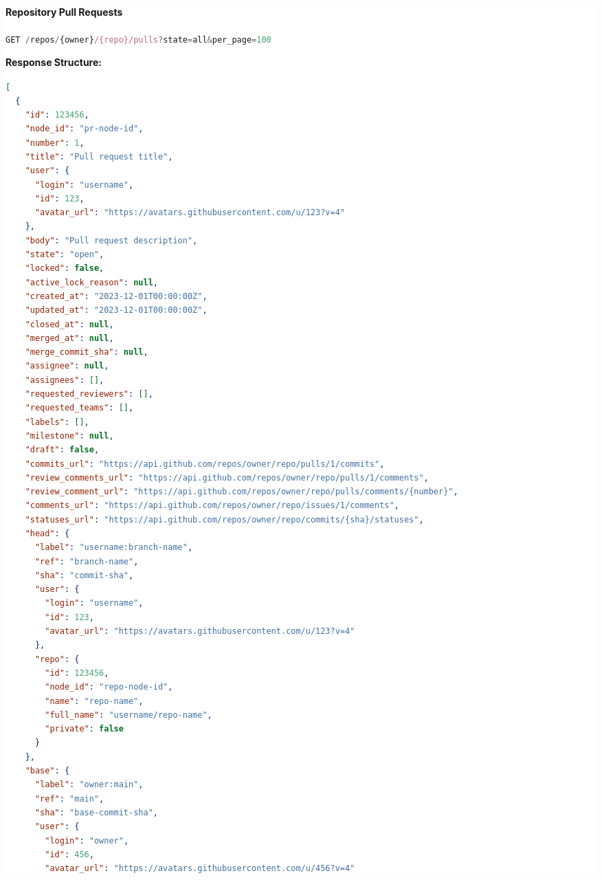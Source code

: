 #### Repository Pull Requests
```javascript
GET /repos/{owner}/{repo}/pulls?state=all&per_page=100
```

**Response Structure:**
```json
[
  {
    "id": 123456,
    "node_id": "pr-node-id",
    "number": 1,
    "title": "Pull request title",
    "user": {
      "login": "username",
      "id": 123,
      "avatar_url": "https://avatars.githubusercontent.com/u/123?v=4"
    },
    "body": "Pull request description",
    "state": "open",
    "locked": false,
    "active_lock_reason": null,
    "created_at": "2023-12-01T00:00:00Z",
    "updated_at": "2023-12-01T00:00:00Z",
    "closed_at": null,
    "merged_at": null,
    "merge_commit_sha": null,
    "assignee": null,
    "assignees": [],
    "requested_reviewers": [],
    "requested_teams": [],
    "labels": [],
    "milestone": null,
    "draft": false,
    "commits_url": "https://api.github.com/repos/owner/repo/pulls/1/commits",
    "review_comments_url": "https://api.github.com/repos/owner/repo/pulls/1/comments",
    "review_comment_url": "https://api.github.com/repos/owner/repo/pulls/comments/{number}",
    "comments_url": "https://api.github.com/repos/owner/repo/issues/1/comments",
    "statuses_url": "https://api.github.com/repos/owner/repo/commits/{sha}/statuses",
    "head": {
      "label": "username:branch-name",
      "ref": "branch-name",
      "sha": "commit-sha",
      "user": {
        "login": "username",
        "id": 123,
        "avatar_url": "https://avatars.githubusercontent.com/u/123?v=4"
      },
      "repo": {
        "id": 123456,
        "node_id": "repo-node-id",
        "name": "repo-name",
        "full_name": "username/repo-name",
        "private": false
      }
    },
    "base": {
      "label": "owner:main",
      "ref": "main",
      "sha": "base-commit-sha",
      "user": {
        "login": "owner",
        "id": 456,
        "avatar_url": "https://avatars.githubusercontent.com/u/456?v=4"
```